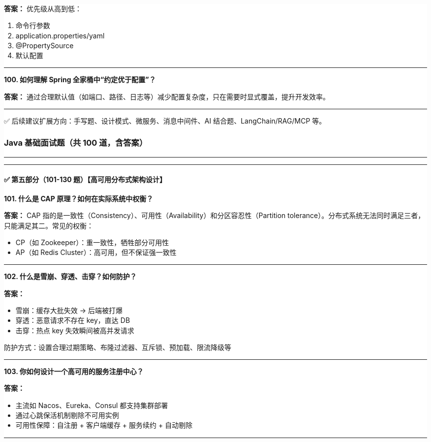 **答案：**
优先级从高到低：

1. 命令行参数
2. application.properties/yaml
3. @PropertySource
4. 默认配置

---

**100. 如何理解 Spring 全家桶中“约定优于配置”？**

**答案：**
通过合理默认值（如端口、路径、日志等）减少配置复杂度，只在需要时显式覆盖，提升开发效率。

---

✅ 后续建议扩展方向：手写题、设计模式、微服务、消息中间件、AI 结合题、LangChain/RAG/MCP 等。


### Java 基础面试题（共 100 道，含答案）

---


---

#### ✅ 第五部分（101-130 题）【高可用分布式架构设计】

**101. 什么是 CAP 原理？如何在实际系统中权衡？**

**答案：**
CAP 指的是一致性（Consistency）、可用性（Availability）和分区容忍性（Partition tolerance）。分布式系统无法同时满足三者，只能满足其二。常见的权衡：

* CP（如 Zookeeper）：重一致性，牺牲部分可用性
* AP（如 Redis Cluster）：高可用，但不保证强一致性

---

**102. 什么是雪崩、穿透、击穿？如何防护？**

**答案：**

* 雪崩：缓存大批失效 → 后端被打爆
* 穿透：恶意请求不存在 key，直达 DB
* 击穿：热点 key 失效瞬间被高并发请求

防护方式：设置合理过期策略、布隆过滤器、互斥锁、预加载、限流降级等

---

**103. 你如何设计一个高可用的服务注册中心？**

**答案：**

* 主流如 Nacos、Eureka、Consul 都支持集群部署
* 通过心跳保活机制剔除不可用实例
* 可用性保障：自注册 + 客户端缓存 + 服务续约 + 自动剔除

---
